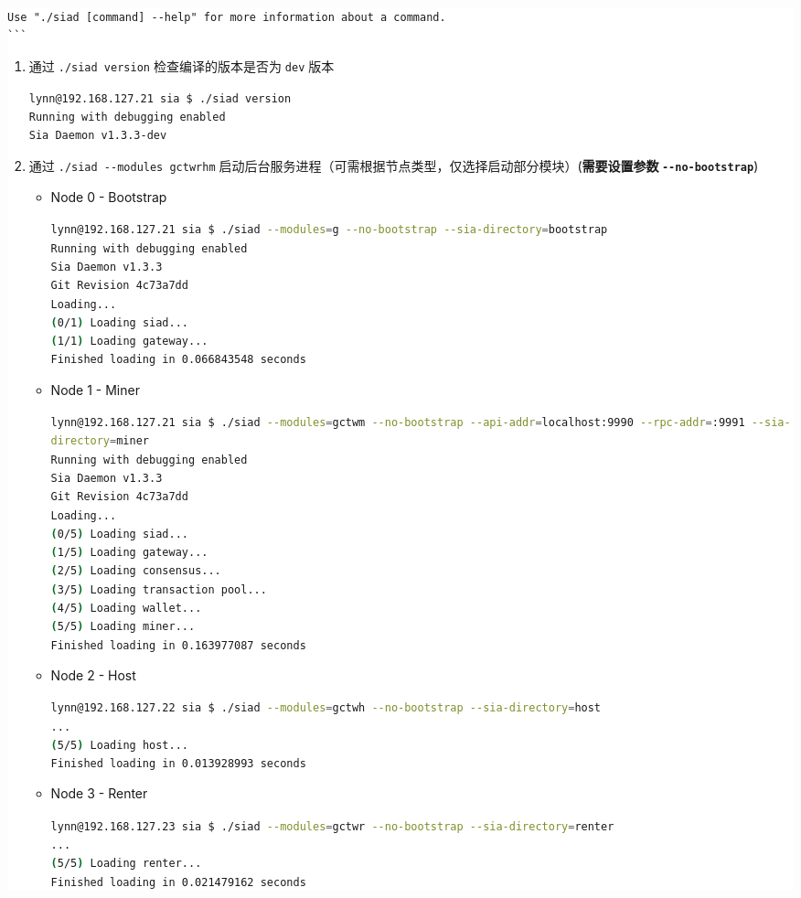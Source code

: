     Use "./siad [command] --help" for more information about a command.
    ```

1. 通过 `./siad version` 检查编译的版本是否为 `dev` 版本

    ```sh
    lynn@192.168.127.21 sia $ ./siad version
    Running with debugging enabled
    Sia Daemon v1.3.3-dev
    ```

1. 通过 `./siad --modules gctwrhm` 启动后台服务进程（可需根据节点类型，仅选择启动部分模块）(**需要设置参数 `--no-bootstrap`**)
    - Node 0 - Bootstrap

        ```sh
        lynn@192.168.127.21 sia $ ./siad --modules=g --no-bootstrap --sia-directory=bootstrap
        Running with debugging enabled
        Sia Daemon v1.3.3
        Git Revision 4c73a7dd
        Loading...
        (0/1) Loading siad...
        (1/1) Loading gateway...
        Finished loading in 0.066843548 seconds
        ```

    - Node 1 - Miner

        ```sh
        lynn@192.168.127.21 sia $ ./siad --modules=gctwm --no-bootstrap --api-addr=localhost:9990 --rpc-addr=:9991 --sia-directory=miner
        Running with debugging enabled
        Sia Daemon v1.3.3
        Git Revision 4c73a7dd
        Loading...
        (0/5) Loading siad...
        (1/5) Loading gateway...
        (2/5) Loading consensus...
        (3/5) Loading transaction pool...
        (4/5) Loading wallet...
        (5/5) Loading miner...
        Finished loading in 0.163977087 seconds
        ```

    - Node 2 - Host

        ```sh
        lynn@192.168.127.22 sia $ ./siad --modules=gctwh --no-bootstrap --sia-directory=host
        ...
        (5/5) Loading host...
        Finished loading in 0.013928993 seconds
        ```

    - Node 3 - Renter

        ```sh
        lynn@192.168.127.23 sia $ ./siad --modules=gctwr --no-bootstrap --sia-directory=renter
        ...
        (5/5) Loading renter...
        Finished loading in 0.021479162 seconds
        ```
